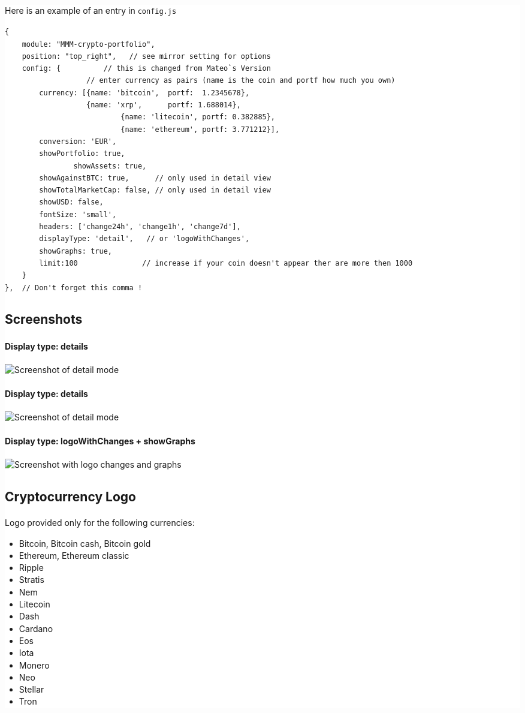 
Here is an example of an entry in `config.js`
```
{
	module: "MMM-crypto-portfolio",
	position: "top_right",   // see mirror setting for options
	config: {          // this is changed from Mateo`s Version
		           // enter currency as pairs (name is the coin and portf how much you own)
		currency: [{name: 'bitcoin',  portf:  1.2345678},
		           {name: 'xrp',      portf: 1.688014},
                           {name: 'litecoin', portf: 0.382885},
                           {name: 'ethereum', portf: 3.771212}],
		conversion: 'EUR',
		showPortfolio: true,    
                showAssets: true,       
		showAgainstBTC: true,      // only used in detail view
		showTotalMarketCap: false, // only used in detail view
		showUSD: false,
		fontSize: 'small',
		headers: ['change24h', 'change1h', 'change7d'],
		displayType: 'detail',   // or 'logoWithChanges',
		showGraphs: true,
		limit:100               // increase if your coin doesn't appear ther are more then 1000 
	}
},  // Don't forget this comma !
```

## Screenshots
#### Display type: details
![Screenshot of detail mode](/LogoAgainstBTC.png?raw=true "Included assets")

#### Display type: details 
![Screenshot of detail mode](/logowithassets.png?raw=true "Included assets")

#### Display type: logoWithChanges + showGraphs
![Screenshot with logo changes and graphs](/logoNewDetail.png?raw=true "displayType: 'logoWithChanges', showGraphs: 'true'")

## Cryptocurrency Logo

Logo provided only for the following currencies:
- Bitcoin, Bitcoin cash, Bitcoin gold
- Ethereum, Ethereum classic
- Ripple
- Stratis
- Nem
- Litecoin
- Dash
- Cardano
- Eos
- Iota
- Monero
- Neo
- Stellar
- Tron
